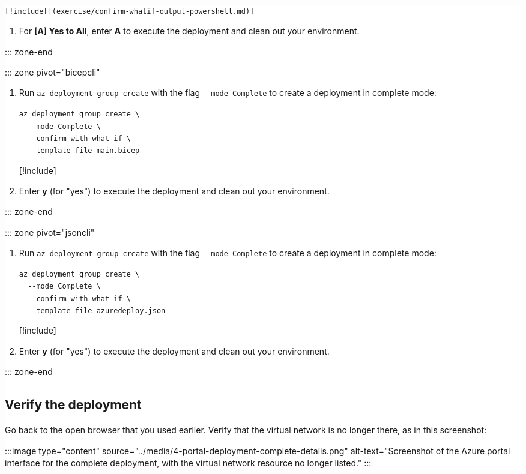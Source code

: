     [!include[](exercise/confirm-whatif-output-powershell.md)]

1. For **[A] Yes to All**, enter **A** to execute the deployment and clean out your environment.

::: zone-end

::: zone pivot="bicepcli"

1. Run `az deployment group create` with the flag `--mode Complete` to create a deployment in complete mode:

    ```azurecli
    az deployment group create \
      --mode Complete \
      --confirm-with-what-if \
      --template-file main.bicep
    ```

    [!include[](exercise/confirm-whatif-output-cli.md)]

1. Enter **y** (for "yes") to execute the deployment and clean out your environment.

::: zone-end

::: zone pivot="jsoncli"

1. Run `az deployment group create` with the flag `--mode Complete` to create a deployment in complete mode:

    ```azurecli
    az deployment group create \
      --mode Complete \
      --confirm-with-what-if \
      --template-file azuredeploy.json
    ```

    [!include[](exercise/confirm-whatif-output-cli.md)]

1. Enter **y** (for "yes") to execute the deployment and clean out your environment.

::: zone-end

## Verify the deployment

Go back to the open browser that you used earlier. Verify that the virtual network is no longer there, as in this screenshot:

:::image type="content" source="../media/4-portal-deployment-complete-details.png" alt-text="Screenshot of the Azure portal interface for the complete deployment, with the virtual network resource no longer listed." :::
